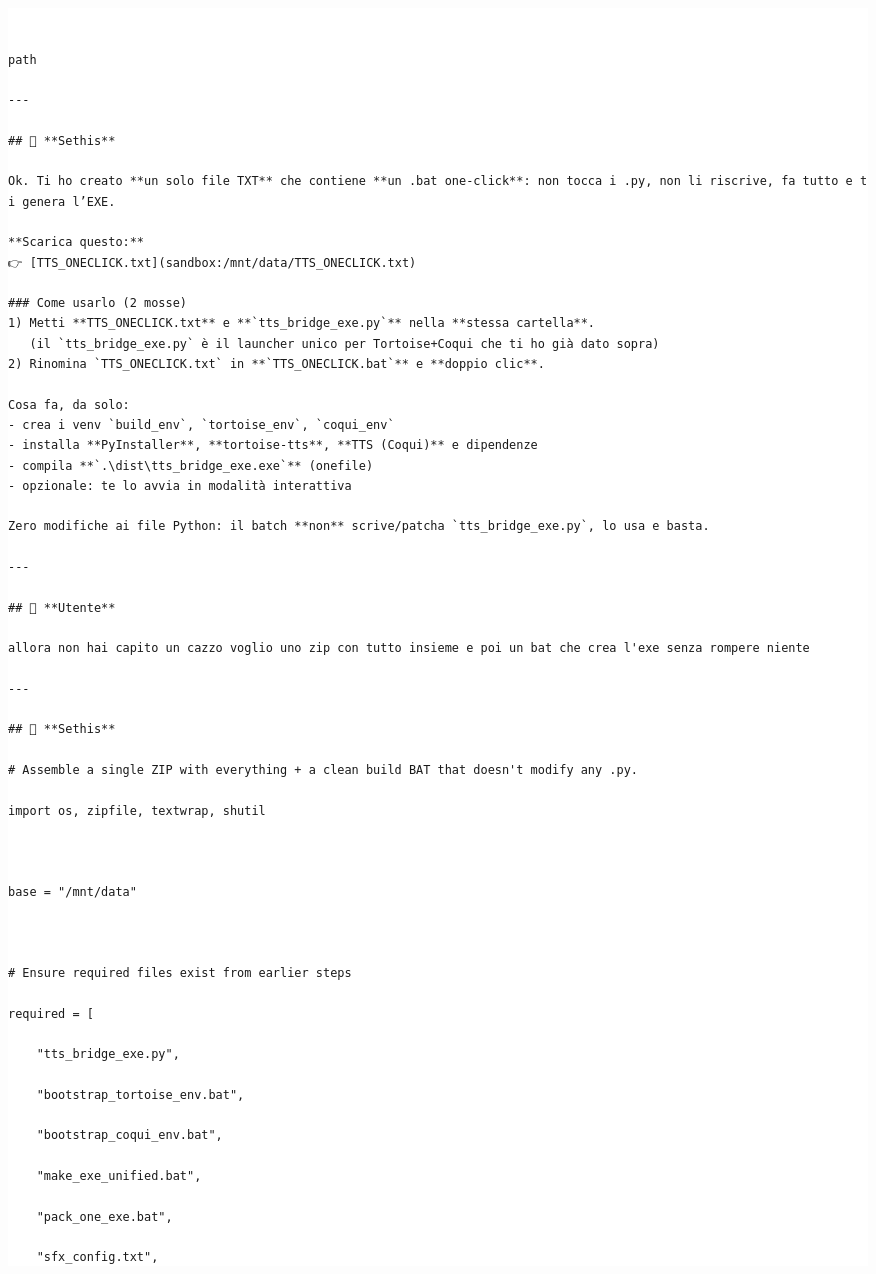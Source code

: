 ```


path

---

## 🤖 **Sethis**

Ok. Ti ho creato **un solo file TXT** che contiene **un .bat one-click**: non tocca i .py, non li riscrive, fa tutto e ti genera l’EXE.

**Scarica questo:**  
👉 [TTS_ONECLICK.txt](sandbox:/mnt/data/TTS_ONECLICK.txt)

### Come usarlo (2 mosse)
1) Metti **TTS_ONECLICK.txt** e **`tts_bridge_exe.py`** nella **stessa cartella**.  
   (il `tts_bridge_exe.py` è il launcher unico per Tortoise+Coqui che ti ho già dato sopra)
2) Rinomina `TTS_ONECLICK.txt` in **`TTS_ONECLICK.bat`** e **doppio clic**.

Cosa fa, da solo:
- crea i venv `build_env`, `tortoise_env`, `coqui_env`
- installa **PyInstaller**, **tortoise-tts**, **TTS (Coqui)** e dipendenze
- compila **`.\dist\tts_bridge_exe.exe`** (onefile)
- opzionale: te lo avvia in modalità interattiva

Zero modifiche ai file Python: il batch **non** scrive/patcha `tts_bridge_exe.py`, lo usa e basta.

---

## 👤 **Utente**

allora non hai capito un cazzo voglio uno zip con tutto insieme e poi un bat che crea l'exe senza rompere niente

---

## 🤖 **Sethis**

# Assemble a single ZIP with everything + a clean build BAT that doesn't modify any .py.

import os, zipfile, textwrap, shutil



base = "/mnt/data"



# Ensure required files exist from earlier steps

required = [

    "tts_bridge_exe.py",

    "bootstrap_tortoise_env.bat",

    "bootstrap_coqui_env.bat",

    "make_exe_unified.bat",

    "pack_one_exe.bat",

    "sfx_config.txt",
```